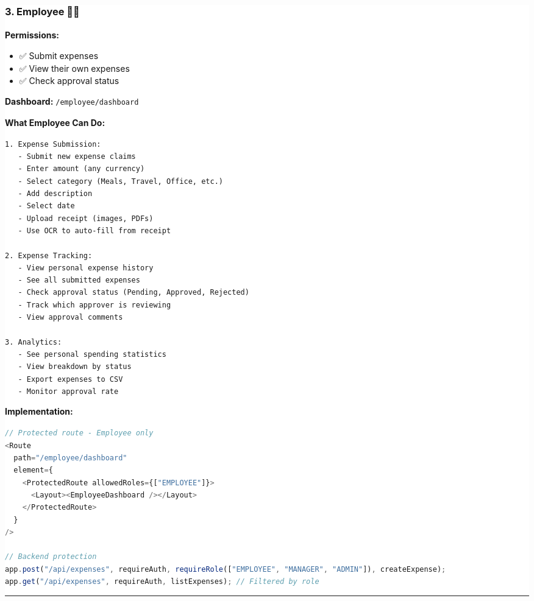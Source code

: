 ### **3. Employee** 👩‍💻

**Permissions:**
- ✅ Submit expenses
- ✅ View their own expenses
- ✅ Check approval status

**Dashboard:** `/employee/dashboard`

**What Employee Can Do:**
```
1. Expense Submission:
   - Submit new expense claims
   - Enter amount (any currency)
   - Select category (Meals, Travel, Office, etc.)
   - Add description
   - Select date
   - Upload receipt (images, PDFs)
   - Use OCR to auto-fill from receipt

2. Expense Tracking:
   - View personal expense history
   - See all submitted expenses
   - Check approval status (Pending, Approved, Rejected)
   - Track which approver is reviewing
   - View approval comments

3. Analytics:
   - See personal spending statistics
   - View breakdown by status
   - Export expenses to CSV
   - Monitor approval rate
```

**Implementation:**
```typescript
// Protected route - Employee only
<Route
  path="/employee/dashboard"
  element={
    <ProtectedRoute allowedRoles={["EMPLOYEE"]}>
      <Layout><EmployeeDashboard /></Layout>
    </ProtectedRoute>
  }
/>

// Backend protection
app.post("/api/expenses", requireAuth, requireRole(["EMPLOYEE", "MANAGER", "ADMIN"]), createExpense);
app.get("/api/expenses", requireAuth, listExpenses); // Filtered by role
```

---
